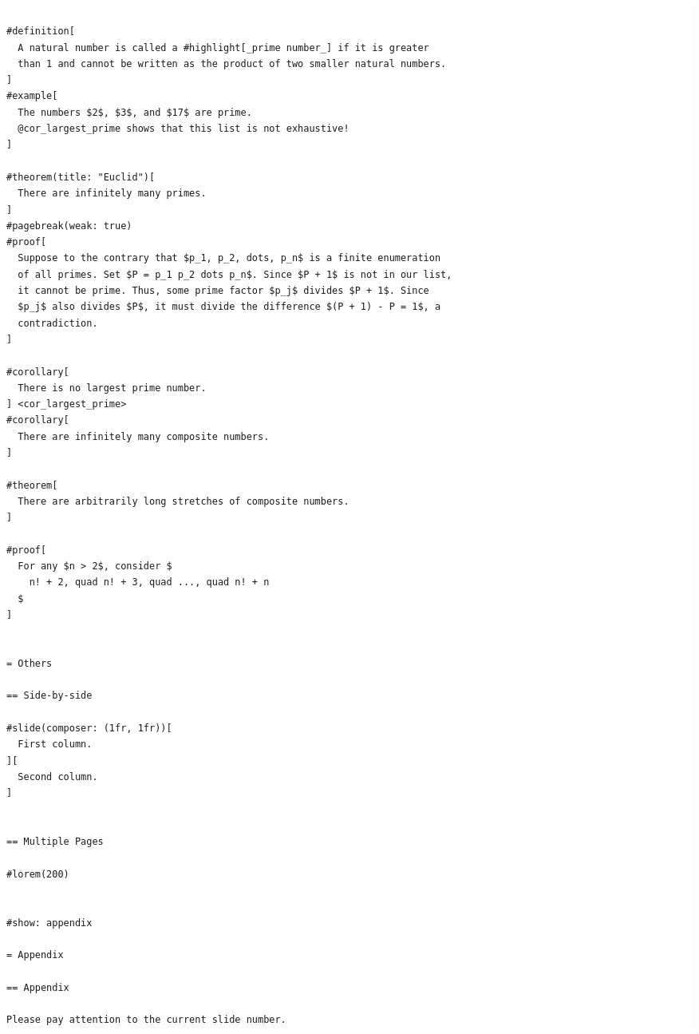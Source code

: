 ```typst

#definition[
  A natural number is called a #highlight[_prime number_] if it is greater
  than 1 and cannot be written as the product of two smaller natural numbers.
]
#example[
  The numbers $2$, $3$, and $17$ are prime.
  @cor_largest_prime shows that this list is not exhaustive!
]

#theorem(title: "Euclid")[
  There are infinitely many primes.
]
#pagebreak(weak: true)
#proof[
  Suppose to the contrary that $p_1, p_2, dots, p_n$ is a finite enumeration
  of all primes. Set $P = p_1 p_2 dots p_n$. Since $P + 1$ is not in our list,
  it cannot be prime. Thus, some prime factor $p_j$ divides $P + 1$. Since
  $p_j$ also divides $P$, it must divide the difference $(P + 1) - P = 1$, a
  contradiction.
]

#corollary[
  There is no largest prime number.
] <cor_largest_prime>
#corollary[
  There are infinitely many composite numbers.
]

#theorem[
  There are arbitrarily long stretches of composite numbers.
]

#proof[
  For any $n > 2$, consider $
    n! + 2, quad n! + 3, quad ..., quad n! + n
  $
]


= Others

== Side-by-side

#slide(composer: (1fr, 1fr))[
  First column.
][
  Second column.
]


== Multiple Pages

#lorem(200)


#show: appendix

= Appendix

== Appendix

Please pay attention to the current slide number.
```